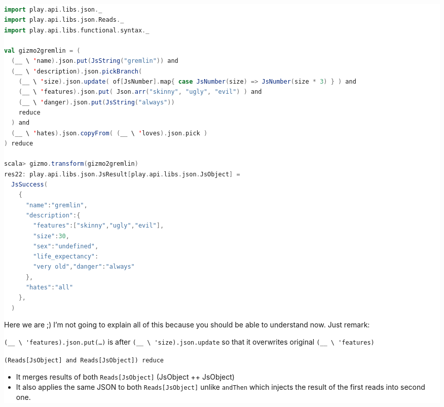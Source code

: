```scala
import play.api.libs.json._
import play.api.libs.json.Reads._
import play.api.libs.functional.syntax._

val gizmo2gremlin = (
  (__ \ 'name).json.put(JsString("gremlin")) and
  (__ \ 'description).json.pickBranch(
    (__ \ 'size).json.update( of[JsNumber].map{ case JsNumber(size) => JsNumber(size * 3) } ) and
    (__ \ 'features).json.put( Json.arr("skinny", "ugly", "evil") ) and
    (__ \ 'danger).json.put(JsString("always"))
    reduce
  ) and
  (__ \ 'hates).json.copyFrom( (__ \ 'loves).json.pick )
) reduce

scala> gizmo.transform(gizmo2gremlin)
res22: play.api.libs.json.JsResult[play.api.libs.json.JsObject] = 
  JsSuccess(
    {
      "name":"gremlin",
      "description":{
        "features":["skinny","ugly","evil"],
        "size":30,
        "sex":"undefined",
        "life_expectancy":
        "very old","danger":"always"
      },
      "hates":"all"
    },
  )
```

Here we are ;)
I’m not going to explain all of this because you should be able to understand now.
Just remark:

`(__ \ 'features).json.put(…)` is after `(__ \ 'size).json.update` so that it overwrites original `(__ \ 'features)`

`(Reads[JsObject] and Reads[JsObject]) reduce`

* It merges results of both `Reads[JsObject]` (JsObject ++ JsObject)
* It also applies the same JSON to both `Reads[JsObject]` unlike `andThen` which injects the result of the first reads into second one.